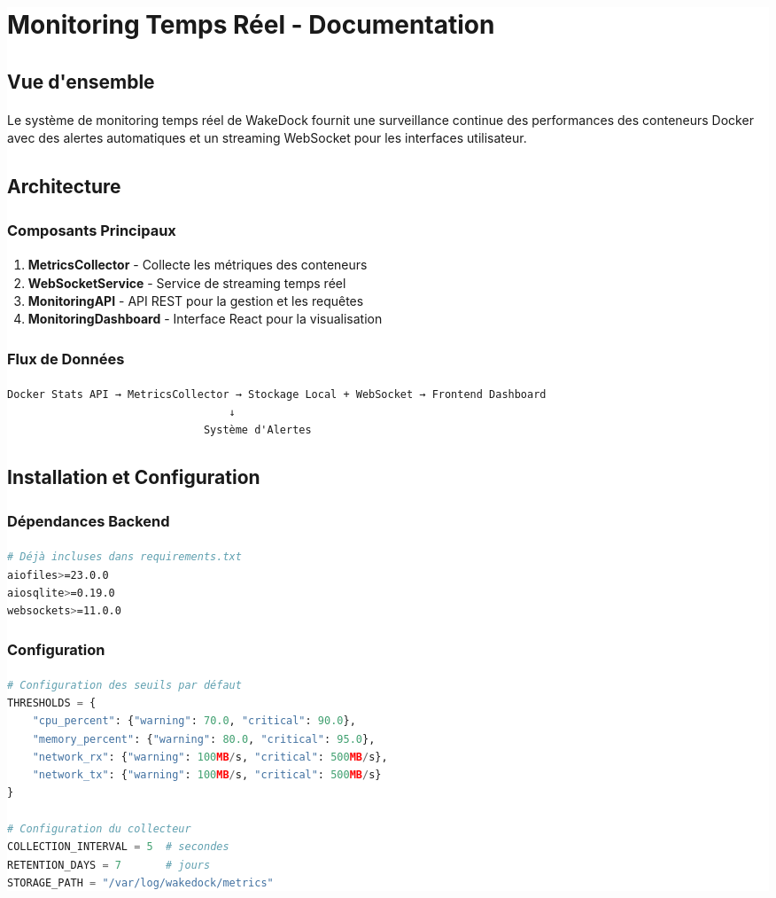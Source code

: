 # Monitoring Temps Réel - Documentation

## Vue d'ensemble

Le système de monitoring temps réel de WakeDock fournit une surveillance continue des performances des conteneurs Docker avec des alertes automatiques et un streaming WebSocket pour les interfaces utilisateur.

## Architecture

### Composants Principaux

1. **MetricsCollector** - Collecte les métriques des conteneurs
2. **WebSocketService** - Service de streaming temps réel
3. **MonitoringAPI** - API REST pour la gestion et les requêtes
4. **MonitoringDashboard** - Interface React pour la visualisation

### Flux de Données

```
Docker Stats API → MetricsCollector → Stockage Local + WebSocket → Frontend Dashboard
                                   ↓
                               Système d'Alertes
```

## Installation et Configuration

### Dépendances Backend

```bash
# Déjà incluses dans requirements.txt
aiofiles>=23.0.0
aiosqlite>=0.19.0
websockets>=11.0.0
```

### Configuration

```python
# Configuration des seuils par défaut
THRESHOLDS = {
    "cpu_percent": {"warning": 70.0, "critical": 90.0},
    "memory_percent": {"warning": 80.0, "critical": 95.0},
    "network_rx": {"warning": 100MB/s, "critical": 500MB/s},
    "network_tx": {"warning": 100MB/s, "critical": 500MB/s}
}

# Configuration du collecteur
COLLECTION_INTERVAL = 5  # secondes
RETENTION_DAYS = 7       # jours
STORAGE_PATH = "/var/log/wakedock/metrics"
```
